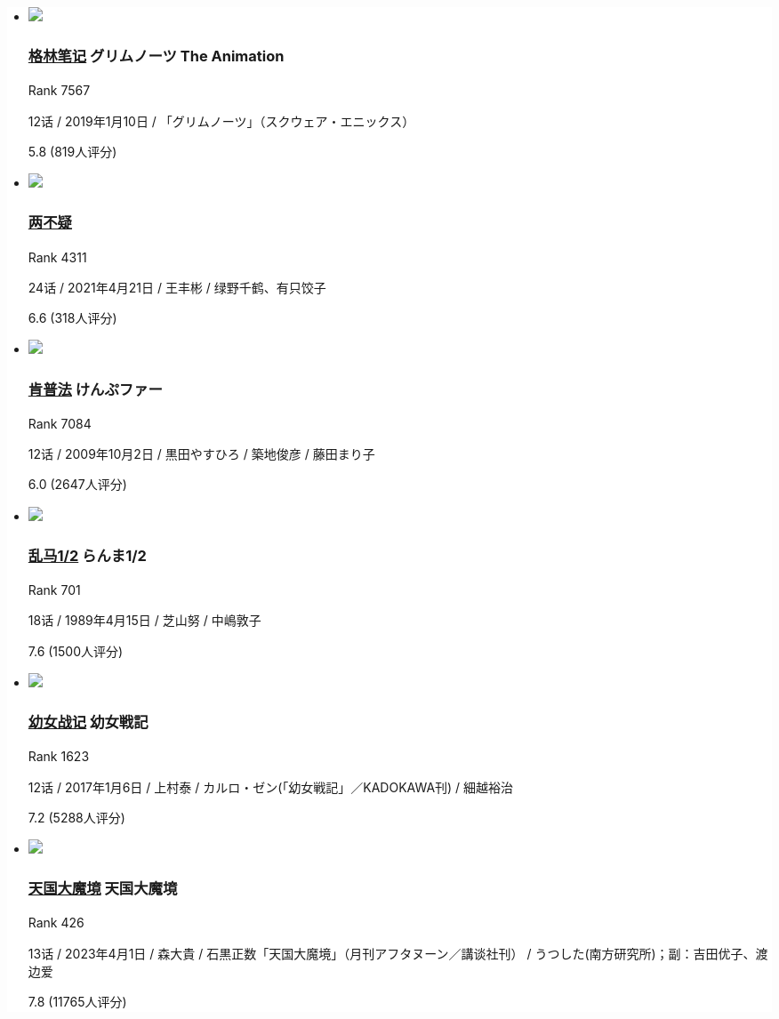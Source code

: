 - [![](//lain.bgm.tv/pic/cover/c/59/5d/235722_hq54e.jpg)](https://bangumi.tv/subject/235722)
    
    ### [格林笔记](https://bangumi.tv/subject/235722) グリムノーツ The Animation
    
    Rank 7567
    
    12话 / 2019年1月10日 / 「グリムノーツ」（スクウェア・エニックス）
    
    5.8 (819人评分)

- [![](//lain.bgm.tv/pic/cover/c/9b/1d/294864_li8Rn.jpg)](https://bangumi.tv/subject/294864)
    
    ### [两不疑](https://bangumi.tv/subject/294864)
    
    Rank 4311
    
    24话 / 2021年4月21日 / 王丰彬 / 绿野千鹤、有只饺子
    
    6.6 (318人评分)

- [![](//lain.bgm.tv/pic/cover/c/cd/4b/2129_fX9b7.jpg)](https://bangumi.tv/subject/2129)
    
    ### [肯普法](https://bangumi.tv/subject/2129) けんぷファー
    
    Rank 7084
    
    12话 / 2009年10月2日 / 黒田やすひろ / 築地俊彦 / 藤田まり子
    
    6.0 (2647人评分)

- [![](//lain.bgm.tv/pic/cover/c/b1/9a/2789_4OsUj.jpg)](https://bangumi.tv/subject/2789)
    
    ### [乱马1/2](https://bangumi.tv/subject/2789) らんま1/2
    
    Rank 701
    
    18话 / 1989年4月15日 / 芝山努 / 中嶋敦子
    
    7.6 (1500人评分)

- [![](//lain.bgm.tv/pic/cover/c/dd/e3/167655_O0npY.jpg)](https://bangumi.tv/subject/167655)
    
    ### [幼女战记](https://bangumi.tv/subject/167655) 幼女戦記
    
    Rank 1623
    
    12话 / 2017年1月6日 / 上村泰 / カルロ・ゼン(「幼女戦記」／KADOKAWA刊) / 細越裕治
    
    7.2 (5288人评分)

- [![](//lain.bgm.tv/pic/cover/c/ba/c9/404804_1sTp8.jpg)](https://bangumi.tv/subject/404804)
    
    ### [天国大魔境](https://bangumi.tv/subject/404804) 天国大魔境
    
    Rank 426
    
    13话 / 2023年4月1日 / 森大貴 / 石黒正数「天国大魔境」（月刊アフタヌーン／講谈社刊） / うつした(南方研究所)；副：吉田优子、渡边爱
    
    7.8 (11765人评分)
